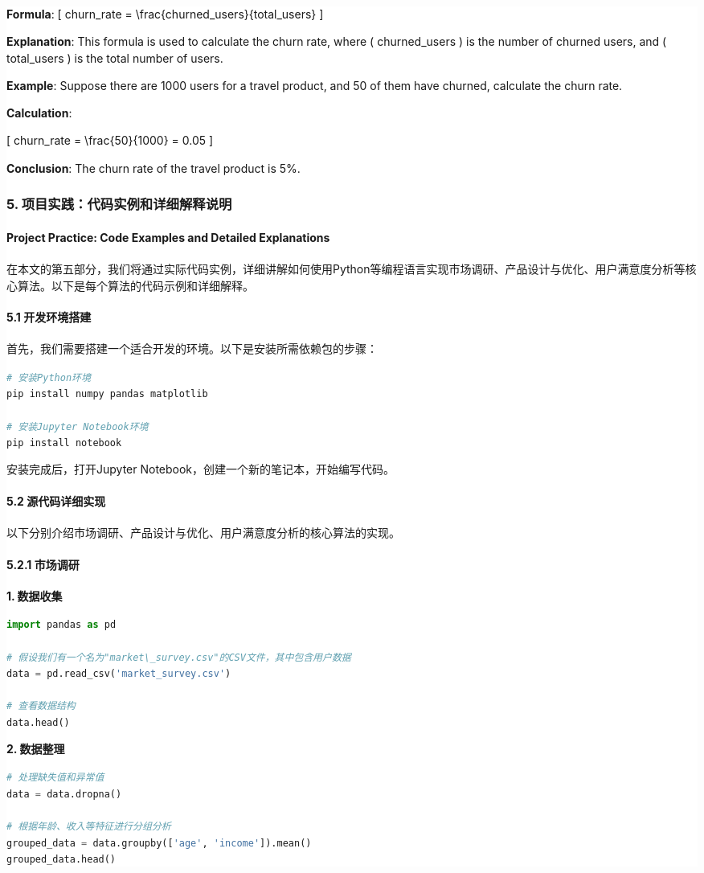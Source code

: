    **Formula**: \[ churn\_rate = \frac{churned\_users}{total\_users} \]

   **Explanation**: This formula is used to calculate the churn rate, where \( churned\_users \) is the number of churned users, and \( total\_users \) is the total number of users.

   **Example**: Suppose there are 1000 users for a travel product, and 50 of them have churned, calculate the churn rate.

   **Calculation**:

   \[ churn\_rate = \frac{50}{1000} = 0.05 \]

   **Conclusion**: The churn rate of the travel product is 5%.

### 5. 项目实践：代码实例和详细解释说明

#### Project Practice: Code Examples and Detailed Explanations

在本文的第五部分，我们将通过实际代码实例，详细讲解如何使用Python等编程语言实现市场调研、产品设计与优化、用户满意度分析等核心算法。以下是每个算法的代码示例和详细解释。

#### 5.1 开发环境搭建

首先，我们需要搭建一个适合开发的环境。以下是安装所需依赖包的步骤：

```python
# 安装Python环境
pip install numpy pandas matplotlib

# 安装Jupyter Notebook环境
pip install notebook
```

安装完成后，打开Jupyter Notebook，创建一个新的笔记本，开始编写代码。

#### 5.2 源代码详细实现

以下分别介绍市场调研、产品设计与优化、用户满意度分析的核心算法的实现。

#### 5.2.1 市场调研

**1. 数据收集**

```python
import pandas as pd

# 假设我们有一个名为"market\_survey.csv"的CSV文件，其中包含用户数据
data = pd.read_csv('market_survey.csv')

# 查看数据结构
data.head()
```

**2. 数据整理**

```python
# 处理缺失值和异常值
data = data.dropna()

# 根据年龄、收入等特征进行分组分析
grouped_data = data.groupby(['age', 'income']).mean()
grouped_data.head()
```

